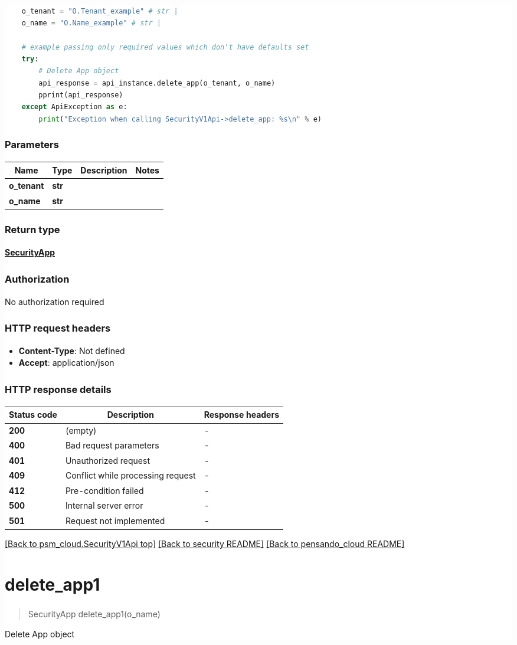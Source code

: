 ```python
    o_tenant = "O.Tenant_example" # str | 
    o_name = "O.Name_example" # str | 

    # example passing only required values which don't have defaults set
    try:
        # Delete App object
        api_response = api_instance.delete_app(o_tenant, o_name)
        pprint(api_response)
    except ApiException as e:
        print("Exception when calling SecurityV1Api->delete_app: %s\n" % e)
```

### Parameters

Name | Type | Description  | Notes
------------- | ------------- | ------------- | -------------
 **o_tenant** | **str**|  |
 **o_name** | **str**|  |

### Return type

[**SecurityApp**](SecurityApp.md)

### Authorization

No authorization required

### HTTP request headers

 - **Content-Type**: Not defined
 - **Accept**: application/json

### HTTP response details
| Status code | Description | Response headers |
|-------------|-------------|------------------|
**200** | (empty) |  -  |
**400** | Bad request parameters |  -  |
**401** | Unauthorized request |  -  |
**409** | Conflict while processing request |  -  |
**412** | Pre-condition failed |  -  |
**500** | Internal server error |  -  |
**501** | Request not implemented |  -  |

[[Back to psm_cloud.SecurityV1Api top]](#psm_cloud.SecurityV1Api) [[Back to security README]](../psm_cloud/docs/security/README.md) [[Back to pensando_cloud README]](../README.md)

# **delete_app1**
> SecurityApp delete_app1(o_name)

Delete App object
